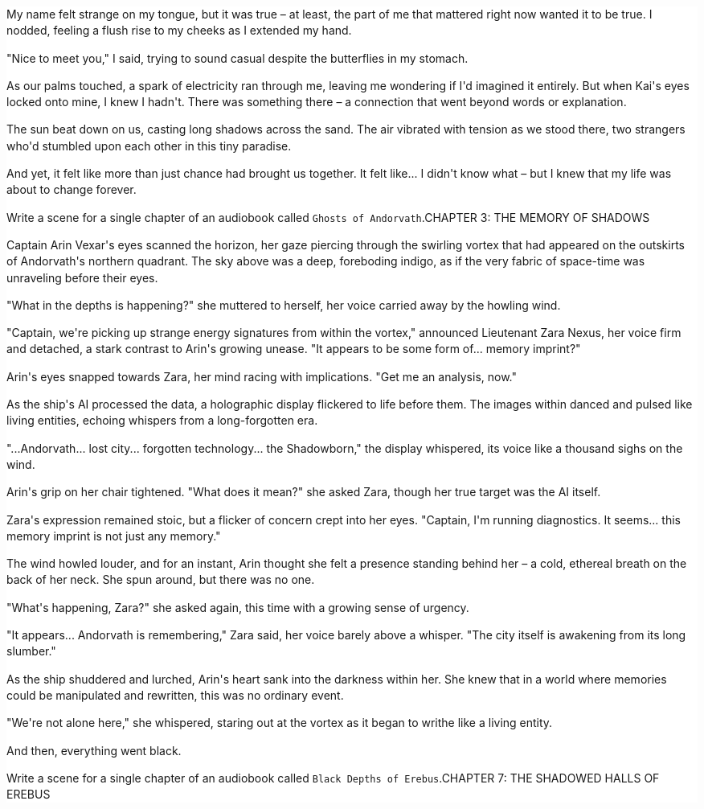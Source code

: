 My name felt strange on my tongue, but it was true – at least, the part of me that mattered right now wanted it to be true. I nodded, feeling a flush rise to my cheeks as I extended my hand.

"Nice to meet you," I said, trying to sound casual despite the butterflies in my stomach.

As our palms touched, a spark of electricity ran through me, leaving me wondering if I'd imagined it entirely. But when Kai's eyes locked onto mine, I knew I hadn't. There was something there – a connection that went beyond words or explanation.

The sun beat down on us, casting long shadows across the sand. The air vibrated with tension as we stood there, two strangers who'd stumbled upon each other in this tiny paradise.

And yet, it felt like more than just chance had brought us together. It felt like... I didn't know what – but I knew that my life was about to change forever.<end>

Write a scene for a single chapter of an audiobook called `Ghosts of Andorvath`.<start>CHAPTER 3: THE MEMORY OF SHADOWS

Captain Arin Vexar's eyes scanned the horizon, her gaze piercing through the swirling vortex that had appeared on the outskirts of Andorvath's northern quadrant. The sky above was a deep, foreboding indigo, as if the very fabric of space-time was unraveling before their eyes.

"What in the depths is happening?" she muttered to herself, her voice carried away by the howling wind.

"Captain, we're picking up strange energy signatures from within the vortex," announced Lieutenant Zara Nexus, her voice firm and detached, a stark contrast to Arin's growing unease. "It appears to be some form of... memory imprint?"

Arin's eyes snapped towards Zara, her mind racing with implications. "Get me an analysis, now."

As the ship's AI processed the data, a holographic display flickered to life before them. The images within danced and pulsed like living entities, echoing whispers from a long-forgotten era.

"...Andorvath... lost city... forgotten technology... the Shadowborn," the display whispered, its voice like a thousand sighs on the wind.

Arin's grip on her chair tightened. "What does it mean?" she asked Zara, though her true target was the AI itself.

Zara's expression remained stoic, but a flicker of concern crept into her eyes. "Captain, I'm running diagnostics. It seems... this memory imprint is not just any memory."

The wind howled louder, and for an instant, Arin thought she felt a presence standing behind her – a cold, ethereal breath on the back of her neck. She spun around, but there was no one.

"What's happening, Zara?" she asked again, this time with a growing sense of urgency.

"It appears... Andorvath is remembering," Zara said, her voice barely above a whisper. "The city itself is awakening from its long slumber."

As the ship shuddered and lurched, Arin's heart sank into the darkness within her. She knew that in a world where memories could be manipulated and rewritten, this was no ordinary event.

"We're not alone here," she whispered, staring out at the vortex as it began to writhe like a living entity.

And then, everything went black.<end>

Write a scene for a single chapter of an audiobook called `Black Depths of Erebus`.<start>CHAPTER 7: THE SHADOWED HALLS OF EREBUS
